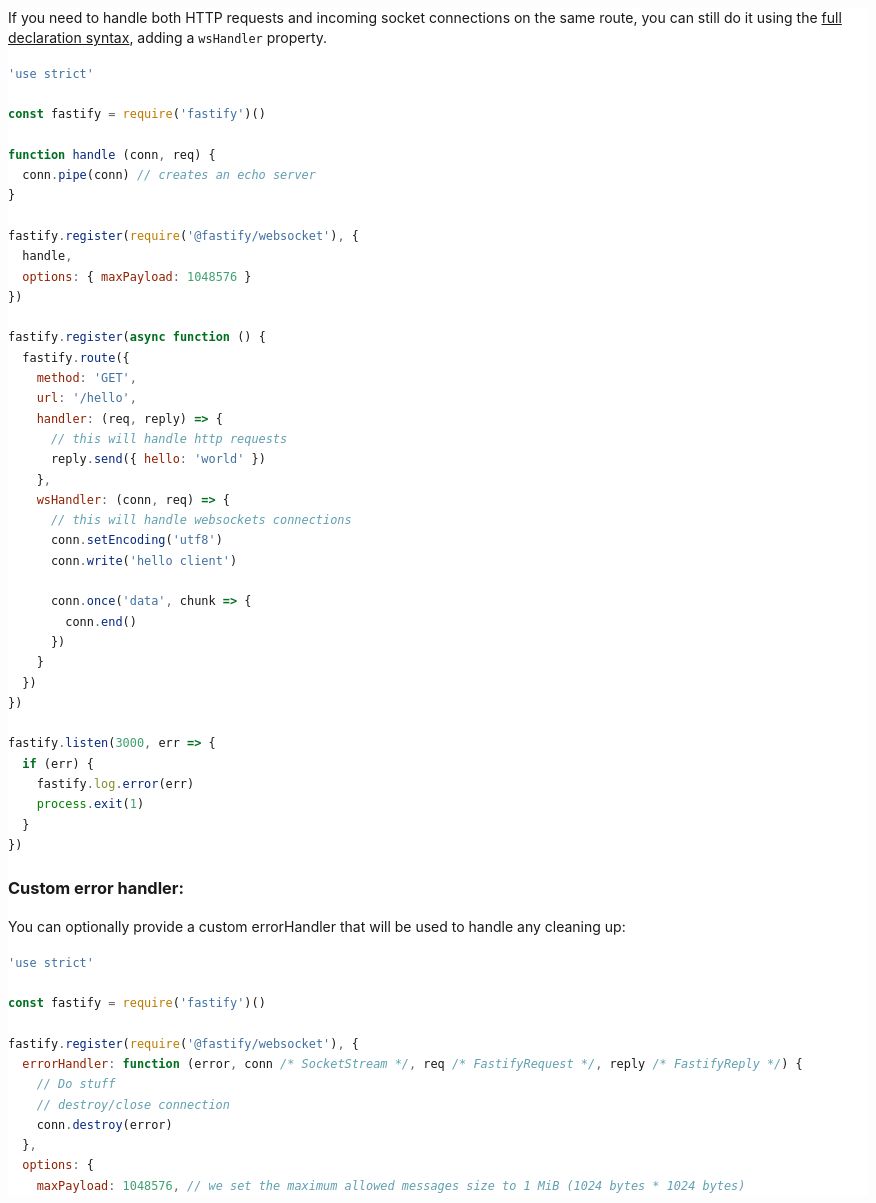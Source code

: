 If you need to handle both HTTP requests and incoming socket connections on the same route, you can still do it using the [full declaration syntax](https://www.fastify.io/docs/latest/Routes/#full-declaration), adding a `wsHandler` property.

```js
'use strict'

const fastify = require('fastify')()

function handle (conn, req) {
  conn.pipe(conn) // creates an echo server
}

fastify.register(require('@fastify/websocket'), {
  handle,
  options: { maxPayload: 1048576 }
})

fastify.register(async function () {
  fastify.route({
    method: 'GET',
    url: '/hello',
    handler: (req, reply) => {
      // this will handle http requests
      reply.send({ hello: 'world' })
    },
    wsHandler: (conn, req) => {
      // this will handle websockets connections
      conn.setEncoding('utf8')
      conn.write('hello client')

      conn.once('data', chunk => {
        conn.end()
      })
    }
  })
})

fastify.listen(3000, err => {
  if (err) {
    fastify.log.error(err)
    process.exit(1)
  }
})
```

### Custom error handler:

You can optionally provide a custom errorHandler that will be used to handle any cleaning up:

```js
'use strict'

const fastify = require('fastify')()

fastify.register(require('@fastify/websocket'), {
  errorHandler: function (error, conn /* SocketStream */, req /* FastifyRequest */, reply /* FastifyReply */) {
    // Do stuff
    // destroy/close connection
    conn.destroy(error)
  },
  options: {
    maxPayload: 1048576, // we set the maximum allowed messages size to 1 MiB (1024 bytes * 1024 bytes)
```